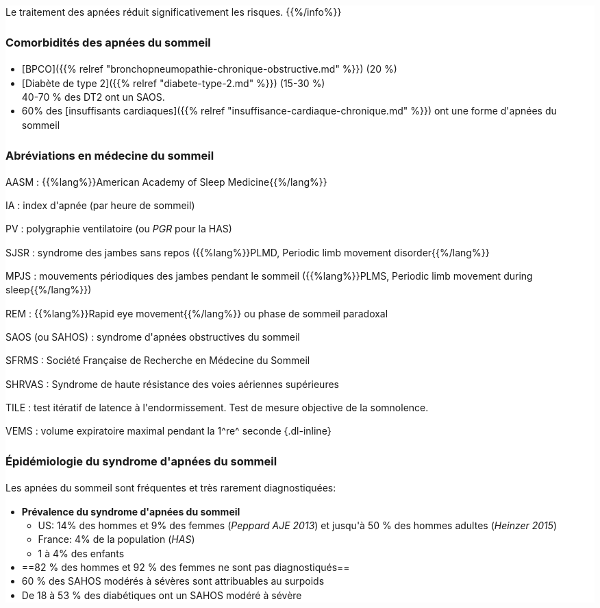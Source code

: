 Le traitement des apnées réduit significativement les risques.
{{%/info%}}

### Comorbidités des apnées du sommeil

- [BPCO]({{% relref "bronchopneumopathie-chronique-obstructive.md" %}}) (20 %)
- [Diabète de type 2]({{% relref "diabete-type-2.md" %}}) (15-30 %)  
  40-70 % des DT2 ont un SAOS.
- 60% des [insuffisants cardiaques]({{% relref "insuffisance-cardiaque-chronique.md" %}}) ont une forme d'apnées du sommeil

### Abréviations en médecine du sommeil

AASM
: {{%lang%}}American Academy of Sleep Medicine{{%/lang%}}

IA
: index d'apnée (par heure de sommeil)

PV
: polygraphie ventilatoire (ou *PGR* pour la HAS)

SJSR
: syndrome des jambes sans repos ({{%lang%}}PLMD, Periodic limb movement disorder{{%/lang%}}

MPJS
: mouvements périodiques des jambes pendant le sommeil ({{%lang%}}PLMS, Periodic limb movement during sleep{{%/lang%}})

REM
: {{%lang%}}Rapid eye movement{{%/lang%}} ou phase de sommeil paradoxal

SAOS (ou SAHOS)
: syndrome d'apnées obstructives du sommeil

SFRMS
: Société Française de Recherche en Médecine du Sommeil

SHRVAS
: Syndrome de haute résistance des voies aériennes supérieures

TILE
: test itératif de latence à l'endormissement. Test de mesure objective de la somnolence.

VEMS
: volume expiratoire maximal pendant la 1^re^ seconde
{.dl-inline}

### Épidémiologie du syndrome d'apnées du sommeil

Les apnées du sommeil sont fréquentes et très rarement diagnostiquées:

- **Prévalence du syndrome d'apnées du sommeil**  
  - US: 14% des hommes et 9% des femmes (*Peppard AJE 2013*) et jusqu'à 50 % des hommes adultes (*Heinzer 2015*)
  - France: 4% de la population (*HAS*)
  - 1 à 4% des enfants
- ==82 % des hommes et 92 % des femmes ne sont pas diagnostiqués==
- 60 % des SAHOS modérés à sévères sont attribuables au surpoids
- De 18 à 53 % des diabétiques ont un SAHOS modéré à sévère

